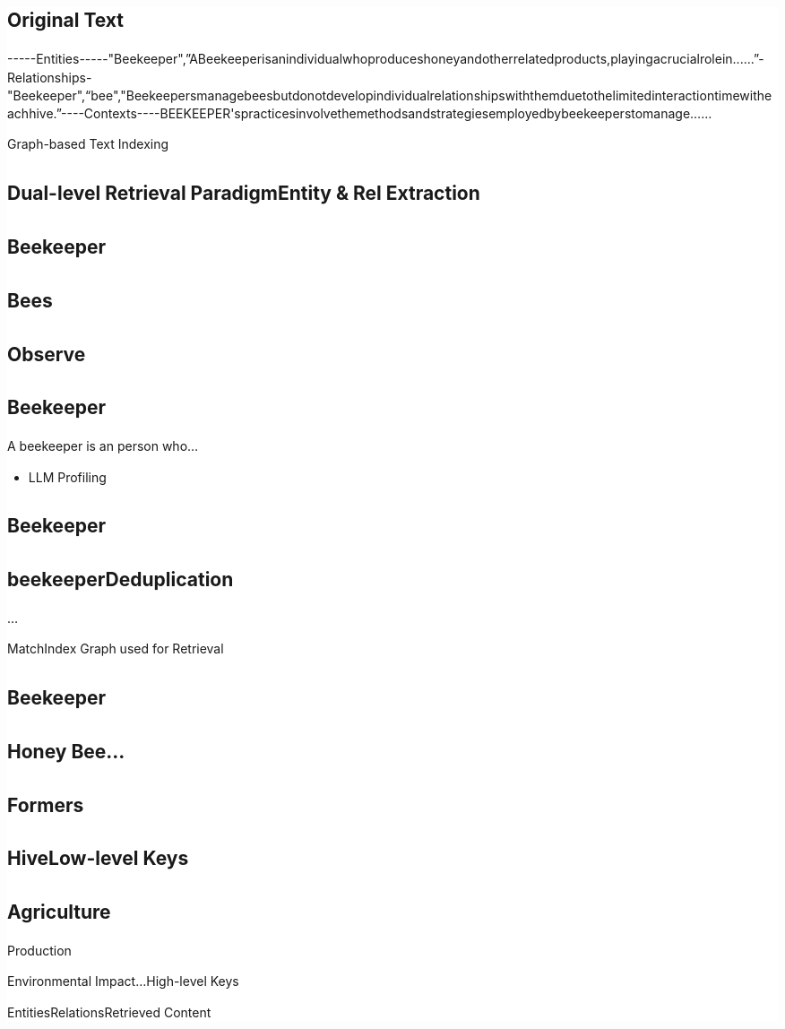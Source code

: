 ## Original Text

-----Entities-----"Beekeeper",”ABeekeeperisanindividualwhoproduceshoneyandotherrelatedproducts,playingacrucialrolein......”-Relationships-"Beekeeper",“bee","Beekeepersmanagebeesbutdonotdevelopindividualrelationshipswiththemduetothelimitedinteractiontimewitheachhive.”----Contexts----BEEKEEPER'spracticesinvolvethemethodsandstrategiesemployedbybeekeeperstomanage……

Graph-based Text Indexing

## Dual-level Retrieval ParadigmEntity & Rel Extraction

## Beekeeper

## Bees

## Observe

## Beekeeper

A beekeeper is an person who…

- LLM Profiling

## Beekeeper

## beekeeperDeduplication

…

MatchIndex Graph used for Retrieval

## Beekeeper

## Honey Bee…

## Formers

## HiveLow-level Keys

## Agriculture

Production

Environmental Impact…High-level Keys

EntitiesRelationsRetrieved Content
